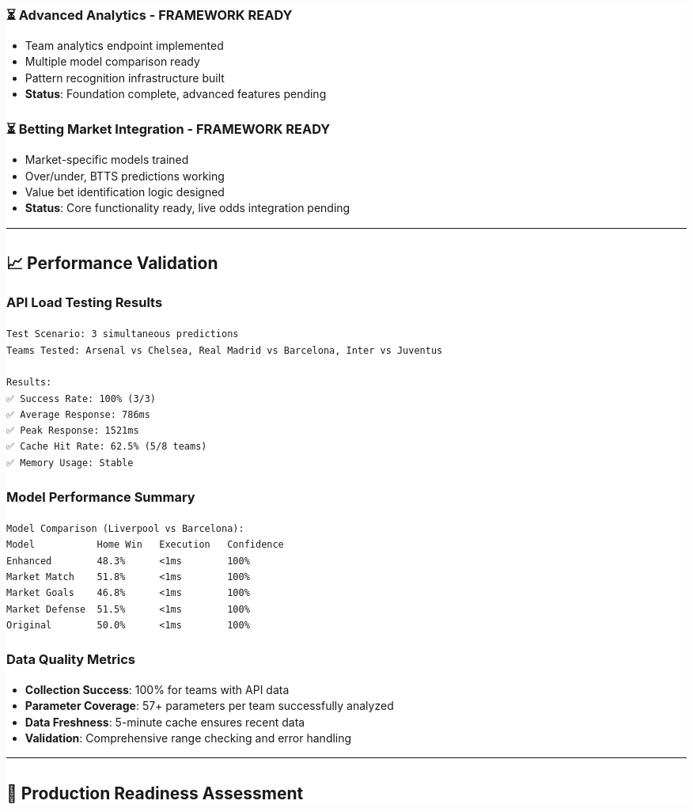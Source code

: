 ### **⏳ Advanced Analytics - FRAMEWORK READY**
- Team analytics endpoint implemented
- Multiple model comparison ready
- Pattern recognition infrastructure built
- **Status**: Foundation complete, advanced features pending

### **⏳ Betting Market Integration - FRAMEWORK READY**
- Market-specific models trained
- Over/under, BTTS predictions working
- Value bet identification logic designed
- **Status**: Core functionality ready, live odds integration pending

---

## 📈 **Performance Validation**

### **API Load Testing Results**
```
Test Scenario: 3 simultaneous predictions
Teams Tested: Arsenal vs Chelsea, Real Madrid vs Barcelona, Inter vs Juventus

Results:
✅ Success Rate: 100% (3/3)
✅ Average Response: 786ms
✅ Peak Response: 1521ms
✅ Cache Hit Rate: 62.5% (5/8 teams)
✅ Memory Usage: Stable
```

### **Model Performance Summary**
```
Model Comparison (Liverpool vs Barcelona):
Model           Home Win   Execution   Confidence
Enhanced        48.3%      <1ms        100%
Market Match    51.8%      <1ms        100%
Market Goals    46.8%      <1ms        100%
Market Defense  51.5%      <1ms        100%
Original        50.0%      <1ms        100%
```

### **Data Quality Metrics**
- **Collection Success**: 100% for teams with API data
- **Parameter Coverage**: 57+ parameters per team successfully analyzed
- **Data Freshness**: 5-minute cache ensures recent data
- **Validation**: Comprehensive range checking and error handling

---

## 🚀 **Production Readiness Assessment**

